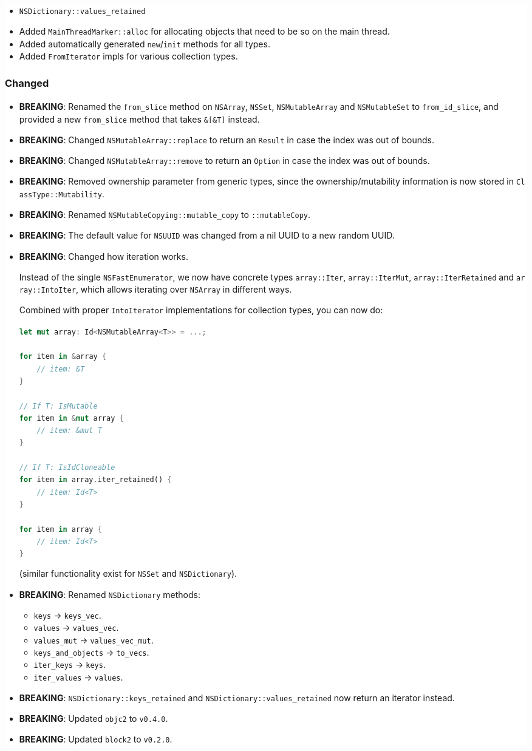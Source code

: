  - `NSDictionary::values_retained`
* Added `MainThreadMarker::alloc` for allocating objects that need to be so on
  the main thread.
* Added automatically generated `new`/`init` methods for all types.
* Added `FromIterator` impls for various collection types.

### Changed
* **BREAKING**: Renamed the `from_slice` method on `NSArray`, `NSSet`,
  `NSMutableArray` and `NSMutableSet` to `from_id_slice`, and provided a new
  `from_slice` method that takes `&[&T]` instead.
* **BREAKING**: Changed `NSMutableArray::replace` to return an `Result` in
  case the index was out of bounds.
* **BREAKING**: Changed `NSMutableArray::remove` to return an `Option` in case
  the index was out of bounds.
* **BREAKING**: Removed ownership parameter from generic types, since the
  ownership/mutability information is now stored in `ClassType::Mutability`.
* **BREAKING**: Renamed `NSMutableCopying::mutable_copy` to `::mutableCopy`.
* **BREAKING**: The default value for `NSUUID` was changed from a nil UUID to
  a new random UUID.
* **BREAKING**: Changed how iteration works.

  Instead of the single `NSFastEnumerator`, we now have concrete types
  `array::Iter`, `array::IterMut`, `array::IterRetained` and
  `array::IntoIter`, which allows iterating over `NSArray` in different ways.

  Combined with proper `IntoIterator` implementations for collection types,
  you can now do:
  ```rust
  let mut array: Id<NSMutableArray<T>> = ...;

  for item in &array {
      // item: &T
  }

  // If T: IsMutable
  for item in &mut array {
      // item: &mut T
  }

  // If T: IsIdCloneable
  for item in array.iter_retained() {
      // item: Id<T>
  }

  for item in array {
      // item: Id<T>
  }
  ```

  (similar functionality exist for `NSSet` and `NSDictionary`).
* **BREAKING**: Renamed `NSDictionary` methods:
  - `keys` -> `keys_vec`.
  - `values` -> `values_vec`.
  - `values_mut` -> `values_vec_mut`.
  - `keys_and_objects` -> `to_vecs`.
  - `iter_keys` -> `keys`.
  - `iter_values` -> `values`.
* **BREAKING**: `NSDictionary::keys_retained` and
  `NSDictionary::values_retained` now return an iterator instead.
* **BREAKING**: Updated `objc2` to `v0.4.0`.
* **BREAKING**: Updated `block2` to `v0.2.0`.


[0.1.1]: https://github.com/madsmtm/objc2/compare/objc-foundation-0.1.0...objc-foundation-0.1.1
[0.1.0]: https://github.com/madsmtm/objc2/compare/objc-foundation-0.0.4...objc-foundation-0.1.0
[0.0.4]: https://github.com/madsmtm/objc2/compare/objc-foundation-0.0.3...objc-foundation-0.0.4
[0.0.3]: https://github.com/madsmtm/objc2/compare/objc-foundation-0.0.2...objc-foundation-0.0.3
[0.0.2]: https://github.com/madsmtm/objc2/compare/objc-foundation-0.0.1...objc-foundation-0.0.2
[0.0.1]: https://github.com/madsmtm/objc2/releases/tag/objc-foundation-0.0.1